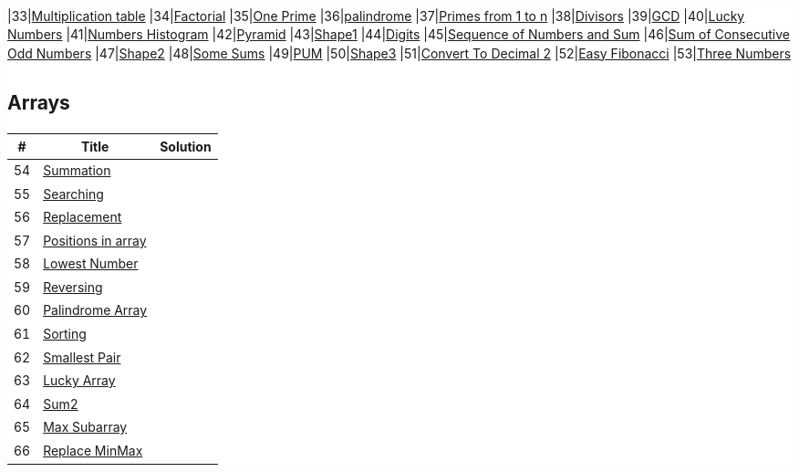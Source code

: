 |33|[Multiplication table](https://codeforces.com/group/MWSDmqGsZm/contest/219432/problem/F) 
|34|[Factorial](https://codeforces.com/group/MWSDmqGsZm/contest/219432/problem/G) 
|35|[One Prime](https://codeforces.com/group/MWSDmqGsZm/contest/219432/problem/H) 
|36|[palindrome](https://codeforces.com/group/MWSDmqGsZm/contest/219432/problem/I) 
|37|[Primes from 1 to n](https://codeforces.com/group/MWSDmqGsZm/contest/219432/problem/J) 
|38|[Divisors](https://codeforces.com/group/MWSDmqGsZm/contest/219432/problem/K) 
|39|[GCD](https://codeforces.com/group/MWSDmqGsZm/contest/219432/problem/L) 
|40|[Lucky Numbers](https://codeforces.com/group/MWSDmqGsZm/contest/219432/problem/M) 
|41|[Numbers Histogram](https://codeforces.com/group/MWSDmqGsZm/contest/219432/problem/N) 
|42|[Pyramid](https://codeforces.com/group/MWSDmqGsZm/contest/219432/problem/O) 
|43|[Shape1](https://codeforces.com/group/MWSDmqGsZm/contest/219432/problem/P) 
|44|[Digits](https://codeforces.com/group/MWSDmqGsZm/contest/219432/problem/Q) 
|45|[Sequence of Numbers and Sum](https://codeforces.com/group/MWSDmqGsZm/contest/219432/problem/R) 
|46|[Sum of Consecutive Odd Numbers](https://codeforces.com/group/MWSDmqGsZm/contest/219432/problem/S) 
|47|[Shape2](https://codeforces.com/group/MWSDmqGsZm/contest/219432/problem/T) 
|48|[Some Sums](https://codeforces.com/group/MWSDmqGsZm/contest/219432/problem/U) 
|49|[PUM](https://codeforces.com/group/MWSDmqGsZm/contest/219432/problem/V) 
|50|[Shape3](https://codeforces.com/group/MWSDmqGsZm/contest/219432/problem/W) 
|51|[Convert To Decimal 2](https://codeforces.com/group/MWSDmqGsZm/contest/219432/problem/X) 
|52|[Easy Fibonacci](https://codeforces.com/group/MWSDmqGsZm/contest/219432/problem/Y) 
|53|[Three Numbers](https://codeforces.com/group/MWSDmqGsZm/contest/219432/problem/Z)

## Arrays
| # | Title | Solution |
|---| ----- | -------- |
|54|[Summation](https://codeforces.com/group/MWSDmqGsZm/contest/219774/problem/A) 
|55|[Searching](https://codeforces.com/group/MWSDmqGsZm/contest/219774/problem/B) 
|56|[Replacement](https://codeforces.com/group/MWSDmqGsZm/contest/219774/problem/C) 
|57|[Positions in array](https://codeforces.com/group/MWSDmqGsZm/contest/219774/problem/D) 
|58|[Lowest Number](https://codeforces.com/group/MWSDmqGsZm/contest/219774/problem/E) 
|59|[Reversing](https://codeforces.com/group/MWSDmqGsZm/contest/219774/problem/F) 
|60|[Palindrome Array](https://codeforces.com/group/MWSDmqGsZm/contest/219774/problem/G) 
|61|[Sorting](https://codeforces.com/group/MWSDmqGsZm/contest/219774/problem/H) 
|62|[Smallest Pair](https://codeforces.com/group/MWSDmqGsZm/contest/219774/problem/I) 
|63|[Lucky Array](https://codeforces.com/group/MWSDmqGsZm/contest/219774/problem/J) 
|64|[Sum2](https://codeforces.com/group/MWSDmqGsZm/contest/219774/problem/K) 
|65|[Max Subarray](https://codeforces.com/group/MWSDmqGsZm/contest/219774/problem/L) 
|66|[Replace MinMax](https://codeforces.com/group/MWSDmqGsZm/contest/219774/problem/M) 